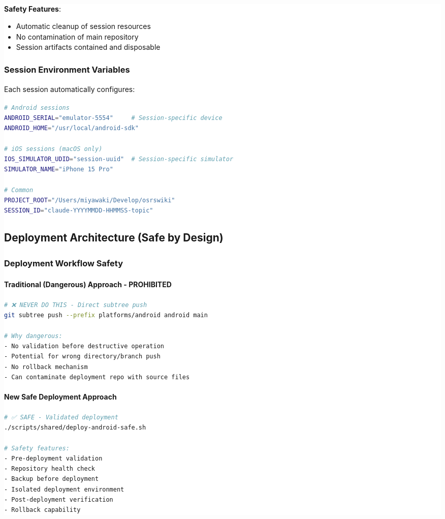 **Safety Features**:
- Automatic cleanup of session resources
- No contamination of main repository
- Session artifacts contained and disposable

### Session Environment Variables

Each session automatically configures:
```bash
# Android sessions
ANDROID_SERIAL="emulator-5554"     # Session-specific device
ANDROID_HOME="/usr/local/android-sdk"

# iOS sessions (macOS only)  
IOS_SIMULATOR_UDID="session-uuid"  # Session-specific simulator
SIMULATOR_NAME="iPhone 15 Pro"

# Common
PROJECT_ROOT="/Users/miyawaki/Develop/osrswiki"
SESSION_ID="claude-YYYYMMDD-HHMMSS-topic"
```

## Deployment Architecture (Safe by Design)

### Deployment Workflow Safety

#### Traditional (Dangerous) Approach - PROHIBITED
```bash
# ❌ NEVER DO THIS - Direct subtree push
git subtree push --prefix platforms/android android main

# Why dangerous:
- No validation before destructive operation
- Potential for wrong directory/branch push  
- No rollback mechanism
- Can contaminate deployment repo with source files
```

#### New Safe Deployment Approach
```bash
# ✅ SAFE - Validated deployment
./scripts/shared/deploy-android-safe.sh

# Safety features:
- Pre-deployment validation
- Repository health check
- Backup before deployment  
- Isolated deployment environment
- Post-deployment verification
- Rollback capability
```
